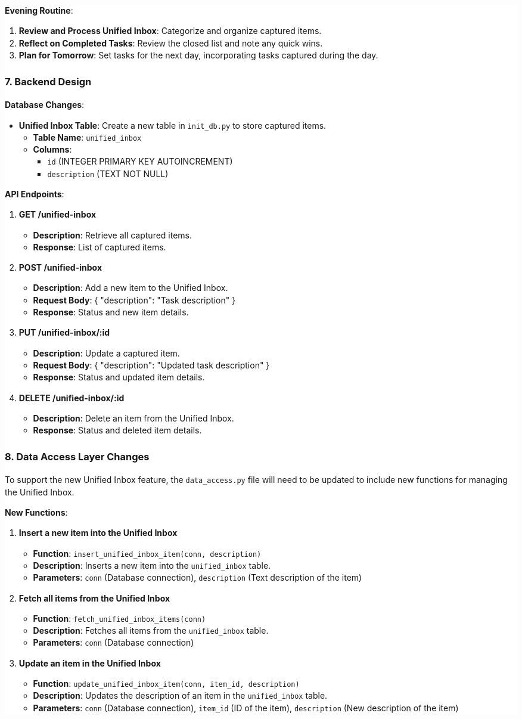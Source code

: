 **Evening Routine**:
1. **Review and Process Unified Inbox**: Categorize and organize captured items.
2. **Reflect on Completed Tasks**: Review the closed list and note any quick wins.
3. **Plan for Tomorrow**: Set tasks for the next day, incorporating tasks captured during the day.

### 7. Backend Design

**Database Changes**:
- **Unified Inbox Table**: Create a new table in `init_db.py` to store captured items.
  - **Table Name**: `unified_inbox`
  - **Columns**:
    - `id` (INTEGER PRIMARY KEY AUTOINCREMENT)
    - `description` (TEXT NOT NULL)

**API Endpoints**:
1. **GET /unified-inbox**
   - **Description**: Retrieve all captured items.
   - **Response**: List of captured items.

2. **POST /unified-inbox**
   - **Description**: Add a new item to the Unified Inbox.
   - **Request Body**: { "description": "Task description" }
   - **Response**: Status and new item details.

3. **PUT /unified-inbox/:id**
   - **Description**: Update a captured item.
   - **Request Body**: { "description": "Updated task description" }
   - **Response**: Status and updated item details.

4. **DELETE /unified-inbox/:id**


   - **Description**: Delete an item from the Unified Inbox.
   - **Response**: Status and deleted item details.

### 8. Data Access Layer Changes

To support the new Unified Inbox feature, the `data_access.py` file will need to be updated to include new functions for managing the Unified Inbox.

**New Functions**:

1. **Insert a new item into the Unified Inbox**
   - **Function**: `insert_unified_inbox_item(conn, description)`
   - **Description**: Inserts a new item into the `unified_inbox` table.
   - **Parameters**: `conn` (Database connection), `description` (Text description of the item)

2. **Fetch all items from the Unified Inbox**
   - **Function**: `fetch_unified_inbox_items(conn)`
   - **Description**: Fetches all items from the `unified_inbox` table.
   - **Parameters**: `conn` (Database connection)

3. **Update an item in the Unified Inbox**
   - **Function**: `update_unified_inbox_item(conn, item_id, description)`
   - **Description**: Updates the description of an item in the `unified_inbox` table.
   - **Parameters**: `conn` (Database connection), `item_id` (ID of the item), `description` (New description of the item)
